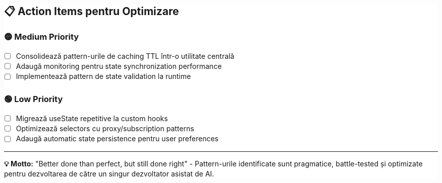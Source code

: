 ## 📋 Action Items pentru Optimizare

### 🟡 Medium Priority

- [ ] Consolidează pattern-urile de caching TTL într-o utilitate centrală
- [ ] Adaugă monitoring pentru state synchronization performance
- [ ] Implementează pattern de state validation la runtime

### 🟢 Low Priority

- [ ] Migrează useState repetitive la custom hooks
- [ ] Optimizează selectors cu proxy/subscription patterns
- [ ] Adaugă automatic state persistence pentru user preferences

---

**💡 Motto:** "Better done than perfect, but still done right" - Pattern-urile identificate sunt pragmatice, battle-tested și optimizate pentru dezvoltarea de către un singur dezvoltator asistat de AI.
